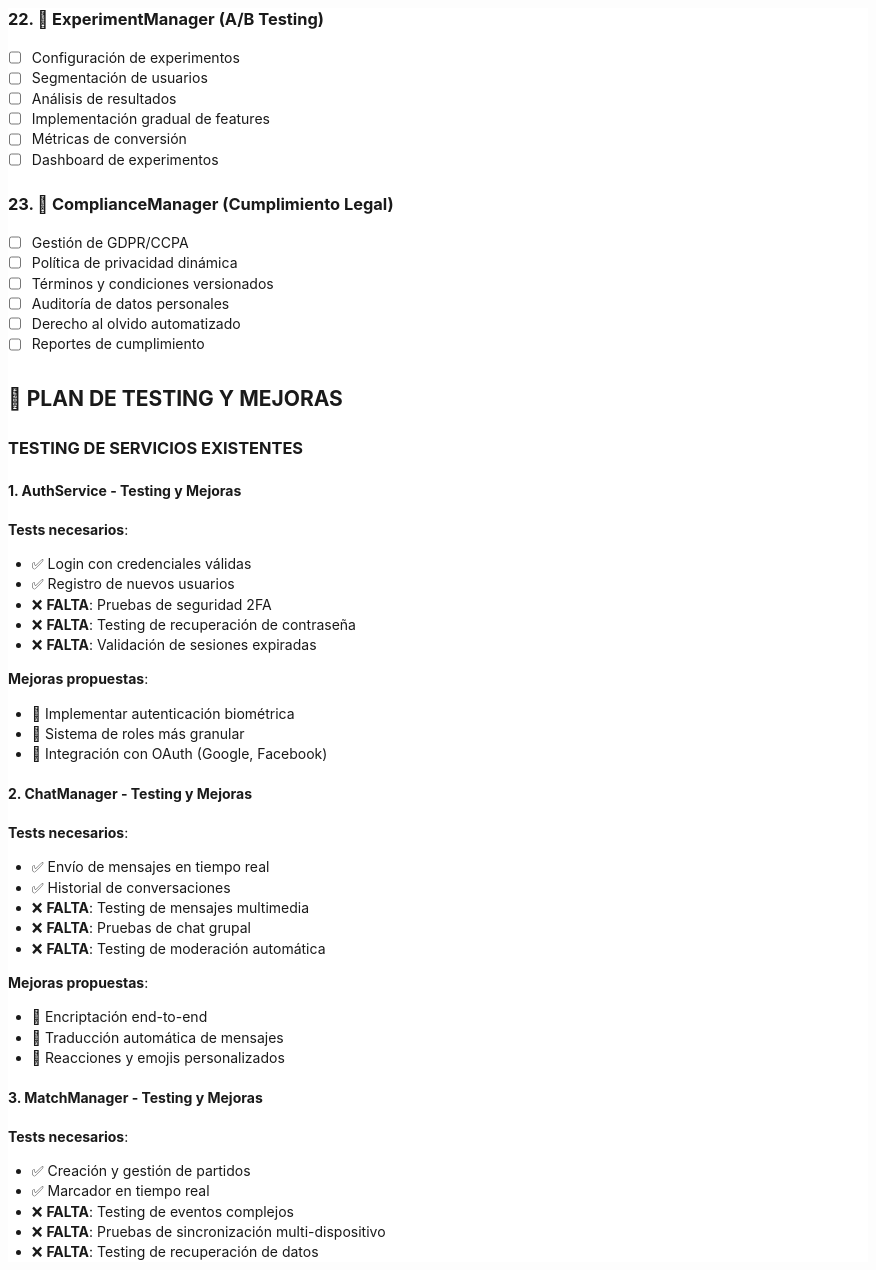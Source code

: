 ### 22. 🎯 **ExperimentManager** (A/B Testing)
- [ ] Configuración de experimentos
- [ ] Segmentación de usuarios
- [ ] Análisis de resultados
- [ ] Implementación gradual de features
- [ ] Métricas de conversión
- [ ] Dashboard de experimentos

### 23. 🔐 **ComplianceManager** (Cumplimiento Legal)
- [ ] Gestión de GDPR/CCPA
- [ ] Política de privacidad dinámica
- [ ] Términos y condiciones versionados
- [ ] Auditoría de datos personales
- [ ] Derecho al olvido automatizado
- [ ] Reportes de cumplimiento

## 🧪 PLAN DE TESTING Y MEJORAS

### **TESTING DE SERVICIOS EXISTENTES**

#### 1. **AuthService** - Testing y Mejoras
**Tests necesarios**:
- ✅ Login con credenciales válidas
- ✅ Registro de nuevos usuarios
- ❌ **FALTA**: Pruebas de seguridad 2FA
- ❌ **FALTA**: Testing de recuperación de contraseña
- ❌ **FALTA**: Validación de sesiones expiradas

**Mejoras propuestas**:
- 🔄 Implementar autenticación biométrica
- 🔄 Sistema de roles más granular
- 🔄 Integración con OAuth (Google, Facebook)

#### 2. **ChatManager** - Testing y Mejoras
**Tests necesarios**:
- ✅ Envío de mensajes en tiempo real
- ✅ Historial de conversaciones
- ❌ **FALTA**: Testing de mensajes multimedia
- ❌ **FALTA**: Pruebas de chat grupal
- ❌ **FALTA**: Testing de moderación automática

**Mejoras propuestas**:
- 🔄 Encriptación end-to-end
- 🔄 Traducción automática de mensajes
- 🔄 Reacciones y emojis personalizados

#### 3. **MatchManager** - Testing y Mejoras
**Tests necesarios**:
- ✅ Creación y gestión de partidos
- ✅ Marcador en tiempo real
- ❌ **FALTA**: Testing de eventos complejos
- ❌ **FALTA**: Pruebas de sincronización multi-dispositivo
- ❌ **FALTA**: Testing de recuperación de datos
